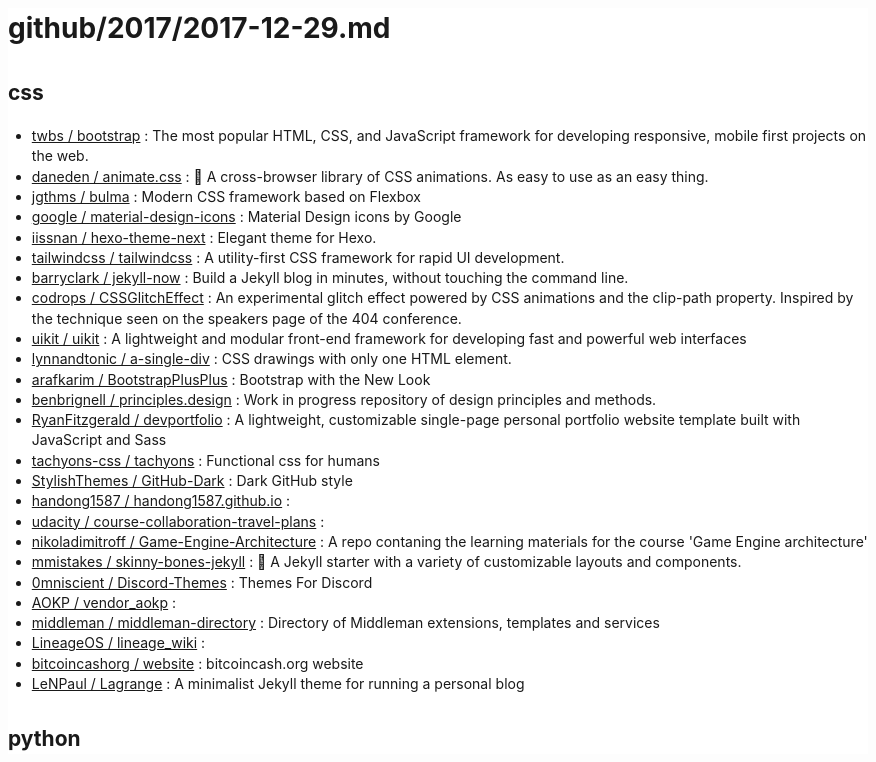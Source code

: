 # github/2017/2017-12-29.md



## css

- [twbs / bootstrap](https://github.com/twbs/bootstrap) : The most popular HTML, CSS, and JavaScript framework for developing responsive, mobile first projects on the web.
- [daneden / animate.css](https://github.com/daneden/animate.css) : 🍿 A cross-browser library of CSS animations. As easy to use as an easy thing.
- [jgthms / bulma](https://github.com/jgthms/bulma) : Modern CSS framework based on Flexbox
- [google / material-design-icons](https://github.com/google/material-design-icons) : Material Design icons by Google
- [iissnan / hexo-theme-next](https://github.com/iissnan/hexo-theme-next) : Elegant theme for Hexo.
- [tailwindcss / tailwindcss](https://github.com/tailwindcss/tailwindcss) : A utility-first CSS framework for rapid UI development.
- [barryclark / jekyll-now](https://github.com/barryclark/jekyll-now) : Build a Jekyll blog in minutes, without touching the command line.
- [codrops / CSSGlitchEffect](https://github.com/codrops/CSSGlitchEffect) : An experimental glitch effect powered by CSS animations and the clip-path property. Inspired by the technique seen on the speakers page of the 404 conference.
- [uikit / uikit](https://github.com/uikit/uikit) : A lightweight and modular front-end framework for developing fast and powerful web interfaces
- [lynnandtonic / a-single-div](https://github.com/lynnandtonic/a-single-div) : CSS drawings with only one HTML element.
- [arafkarim / BootstrapPlusPlus](https://github.com/arafkarim/BootstrapPlusPlus) : Bootstrap with the New Look
- [benbrignell / principles.design](https://github.com/benbrignell/principles.design) : Work in progress repository of design principles and methods.
- [RyanFitzgerald / devportfolio](https://github.com/RyanFitzgerald/devportfolio) : A lightweight, customizable single-page personal portfolio website template built with JavaScript and Sass
- [tachyons-css / tachyons](https://github.com/tachyons-css/tachyons) : Functional css for humans
- [StylishThemes / GitHub-Dark](https://github.com/StylishThemes/GitHub-Dark) : Dark GitHub style
- [handong1587 / handong1587.github.io](https://github.com/handong1587/handong1587.github.io) : 
- [udacity / course-collaboration-travel-plans](https://github.com/udacity/course-collaboration-travel-plans) : 
- [nikoladimitroff / Game-Engine-Architecture](https://github.com/nikoladimitroff/Game-Engine-Architecture) : A repo contaning the learning materials for the course 'Game Engine architecture'
- [mmistakes / skinny-bones-jekyll](https://github.com/mmistakes/skinny-bones-jekyll) : 🎨 A Jekyll starter with a variety of customizable layouts and components.
- [0mniscient / Discord-Themes](https://github.com/0mniscient/Discord-Themes) : Themes For Discord
- [AOKP / vendor_aokp](https://github.com/AOKP/vendor_aokp) : 
- [middleman / middleman-directory](https://github.com/middleman/middleman-directory) : Directory of Middleman extensions, templates and services
- [LineageOS / lineage_wiki](https://github.com/LineageOS/lineage_wiki) : 
- [bitcoincashorg / website](https://github.com/bitcoincashorg/website) : bitcoincash.org website
- [LeNPaul / Lagrange](https://github.com/LeNPaul/Lagrange) : A minimalist Jekyll theme for running a personal blog


## python
